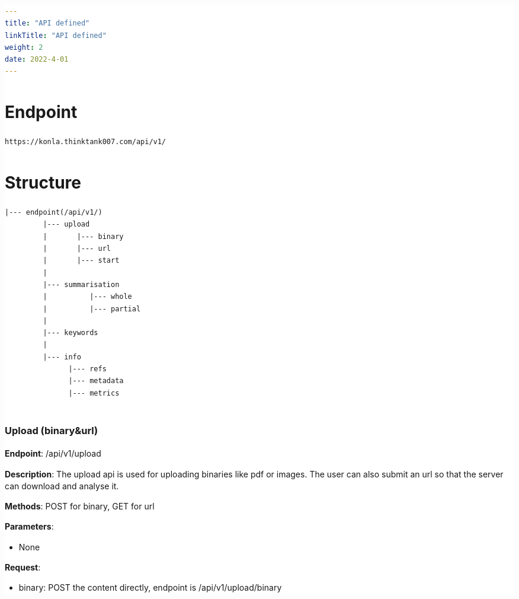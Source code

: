 ```yaml
---
title: "API defined"
linkTitle: "API defined"
weight: 2
date: 2022-4-01
---
```

# Endpoint

```
https://konla.thinktank007.com/api/v1/
```

# Structure
```
|--- endpoint(/api/v1/)
         |--- upload
         |       |--- binary
         |       |--- url
         |       |--- start
         |
         |--- summarisation
         |          |--- whole
         |          |--- partial
         |
         |--- keywords
         |
         |--- info
	     	   |--- refs
	     	   |--- metadata
	     	   |--- metrics


```

### Upload (binary&url)

**Endpoint**: /api/v1/upload

**Description**: The upload api is used for uploading binaries like pdf or images. The user can also submit an url so that the server can download and analyse it.

**Methods**: POST for binary, GET for url

**Parameters**:

* None

**Request**:

* binary: POST the content directly, endpoint is /api/v1/upload/binary
